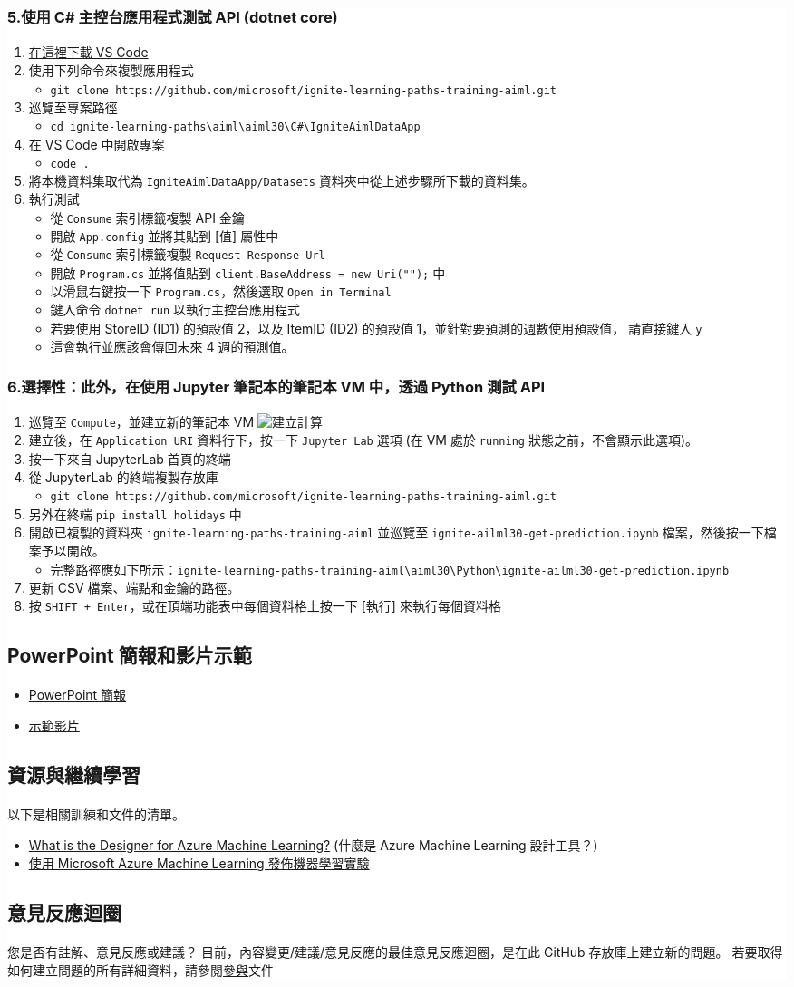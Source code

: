 ### <a name="5-test-api-with-c-console-app-dotnet-core"></a>5.使用 C# 主控台應用程式測試 API (dotnet core)

1. [在這裡下載 VS Code](https://code.visualstudio.com/download)
2. 使用下列命令來複製應用程式
    * `git clone https://github.com/microsoft/ignite-learning-paths-training-aiml.git`
3. 巡覽至專案路徑
    * `cd ignite-learning-paths\aiml\aiml30\C#\IgniteAimlDataApp`
4. 在 VS Code 中開啟專案
    * `code .`
5. 將本機資料集取代為 `IgniteAimlDataApp/Datasets` 資料夾中從上述步驟所下載的資料集。
6. 執行測試
    * 從 `Consume` 索引標籤複製 API 金鑰
    * 開啟 `App.config` 並將其貼到 [值] 屬性中
    * 從 `Consume` 索引標籤複製 `Request-Response Url`
    * 開啟 `Program.cs` 並將值貼到 `client.BaseAddress = new Uri("");` 中
    * 以滑鼠右鍵按一下 `Program.cs`，然後選取 `Open in Terminal`
    * 鍵入命令 `dotnet run` 以執行主控台應用程式
    * 若要使用 StoreID (ID1) 的預設值 2，以及 ItemID (ID2) 的預設值 1，並針對要預測的週數使用預設值， 請直接鍵入 `y`
    * 這會執行並應該會傳回未來 4 週的預測值。


### <a name="6-optional-additionally-test-api-with-python-in-notebook-vms-using-jupyter-notebooks"></a>6.選擇性：此外，在使用 Jupyter 筆記本的筆記本 VM 中，透過 Python 測試 API
1. 巡覽至 `Compute`，並建立新的筆記本 VM ![建立計算](https://globaleventcdn.blob.core.windows.net/assets/aiml/aiml30/CreateNotebookVM.gif)
2. 建立後，在 `Application URI` 資料行下，按一下 `Jupyter Lab` 選項 (在 VM 處於 `running` 狀態之前，不會顯示此選項)。
3. 按一下來自 JupyterLab 首頁的終端
4. 從 JupyterLab 的終端複製存放庫
    * `git clone https://github.com/microsoft/ignite-learning-paths-training-aiml.git`
5. 另外在終端 `pip install holidays` 中
6. 開啟已複製的資料夾 `ignite-learning-paths-training-aiml` 並巡覽至 `ignite-ailml30-get-prediction.ipynb` 檔案，然後按一下檔案予以開啟。
    * 完整路徑應如下所示：`ignite-learning-paths-training-aiml\aiml30\Python\ignite-ailml30-get-prediction.ipynb`
7. 更新 CSV 檔案、端點和金鑰的路徑。
8. 按 `SHIFT + Enter`，或在頂端功能表中每個資料格上按一下 [執行] 來執行每個資料格

## <a name="powerpoint-deck-and-video-demo"></a>PowerPoint 簡報和影片示範

- [PowerPoint 簡報](presentations.md)

- [示範影片](https://www.youtube.com/watch?v=u1ppYaZuNmo&feature=youtu.be)

## <a name="resources-and-continue-learning"></a>資源與繼續學習

以下是相關訓練和文件的清單。

- [What is the Designer for Azure Machine Learning?](https://docs.microsoft.com/en-us/azure/machine-learning/service/ui-concept-visual-interface?WT.mc_id=msignitethetour-slides-cxa) (什麼是 Azure Machine Learning 設計工具？)
- [使用 Microsoft Azure Machine Learning 發佈機器學習實驗](https://docs.microsoft.com/en-us/learn/paths/publish-experiment-with-ml-studio/)


## <a name="feedback-loop"></a>意見反應迴圈

您是否有註解、意見反應或建議？ 目前，內容變更/建議/意見反應的最佳意見反應迴圈，是在此 GitHub 存放庫上建立新的問題。 若要取得如何建立問題的所有詳細資料，請參閱[參與](../../contributing.md)文件
